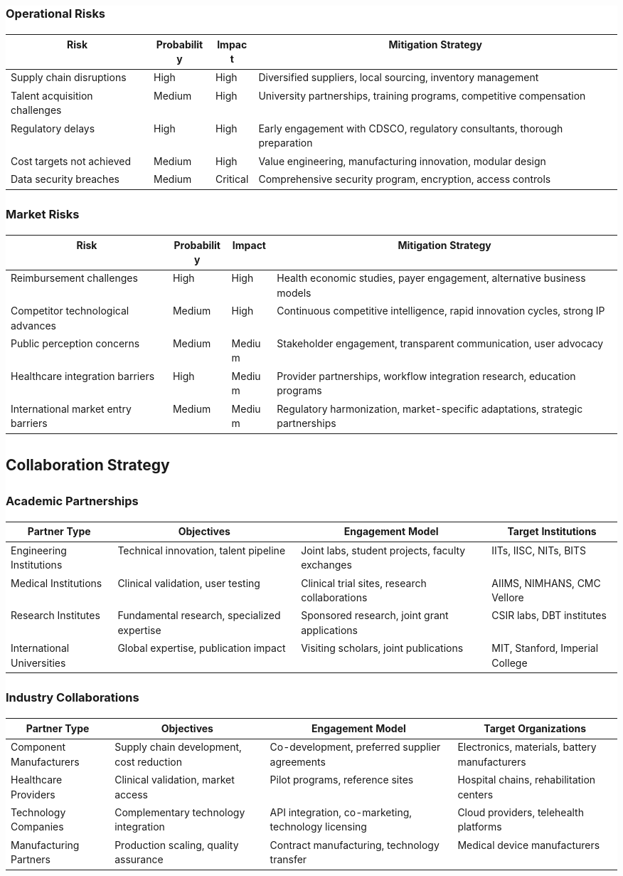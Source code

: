 ### Operational Risks

| Risk | Probability | Impact | Mitigation Strategy |
|------|------------|--------|---------------------|
| Supply chain disruptions | High | High | Diversified suppliers, local sourcing, inventory management |
| Talent acquisition challenges | Medium | High | University partnerships, training programs, competitive compensation |
| Regulatory delays | High | High | Early engagement with CDSCO, regulatory consultants, thorough preparation |
| Cost targets not achieved | Medium | High | Value engineering, manufacturing innovation, modular design |
| Data security breaches | Medium | Critical | Comprehensive security program, encryption, access controls |

### Market Risks

| Risk | Probability | Impact | Mitigation Strategy |
|------|------------|--------|---------------------|
| Reimbursement challenges | High | High | Health economic studies, payer engagement, alternative business models |
| Competitor technological advances | Medium | High | Continuous competitive intelligence, rapid innovation cycles, strong IP |
| Public perception concerns | Medium | Medium | Stakeholder engagement, transparent communication, user advocacy |
| Healthcare integration barriers | High | Medium | Provider partnerships, workflow integration research, education programs |
| International market entry barriers | Medium | Medium | Regulatory harmonization, market-specific adaptations, strategic partnerships |

## Collaboration Strategy

### Academic Partnerships

| Partner Type | Objectives | Engagement Model | Target Institutions |
|--------------|------------|------------------|---------------------|
| Engineering Institutions | Technical innovation, talent pipeline | Joint labs, student projects, faculty exchanges | IITs, IISC, NITs, BITS |
| Medical Institutions | Clinical validation, user testing | Clinical trial sites, research collaborations | AIIMS, NIMHANS, CMC Vellore |
| Research Institutes | Fundamental research, specialized expertise | Sponsored research, joint grant applications | CSIR labs, DBT institutes |
| International Universities | Global expertise, publication impact | Visiting scholars, joint publications | MIT, Stanford, Imperial College |

### Industry Collaborations

| Partner Type | Objectives | Engagement Model | Target Organizations |
|--------------|------------|------------------|---------------------|
| Component Manufacturers | Supply chain development, cost reduction | Co-development, preferred supplier agreements | Electronics, materials, battery manufacturers |
| Healthcare Providers | Clinical validation, market access | Pilot programs, reference sites | Hospital chains, rehabilitation centers |
| Technology Companies | Complementary technology integration | API integration, co-marketing, technology licensing | Cloud providers, telehealth platforms |
| Manufacturing Partners | Production scaling, quality assurance | Contract manufacturing, technology transfer | Medical device manufacturers |
